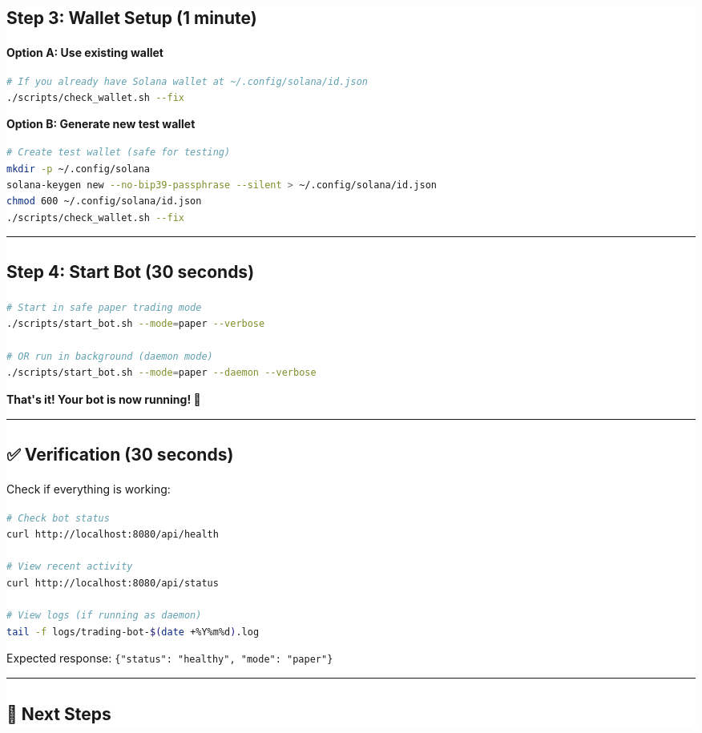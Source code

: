 
## Step 3: Wallet Setup (1 minute)

**Option A: Use existing wallet**
```bash
# If you already have Solana wallet at ~/.config/solana/id.json
./scripts/check_wallet.sh --fix
```

**Option B: Generate new test wallet**
```bash
# Create test wallet (safe for testing)
mkdir -p ~/.config/solana
solana-keygen new --no-bip39-passphrase --silent > ~/.config/solana/id.json
chmod 600 ~/.config/solana/id.json
./scripts/check_wallet.sh --fix
```

---

## Step 4: Start Bot (30 seconds)

```bash
# Start in safe paper trading mode
./scripts/start_bot.sh --mode=paper --verbose

# OR run in background (daemon mode)
./scripts/start_bot.sh --mode=paper --daemon --verbose
```

**That's it! Your bot is now running! 🎉**

---

## ✅ Verification (30 seconds)

Check if everything is working:

```bash
# Check bot status
curl http://localhost:8080/api/health

# View recent activity
curl http://localhost:8080/api/status

# View logs (if running as daemon)
tail -f logs/trading-bot-$(date +%Y%m%d).log
```

Expected response: `{"status": "healthy", "mode": "paper"}`

---

## 🎯 Next Steps
